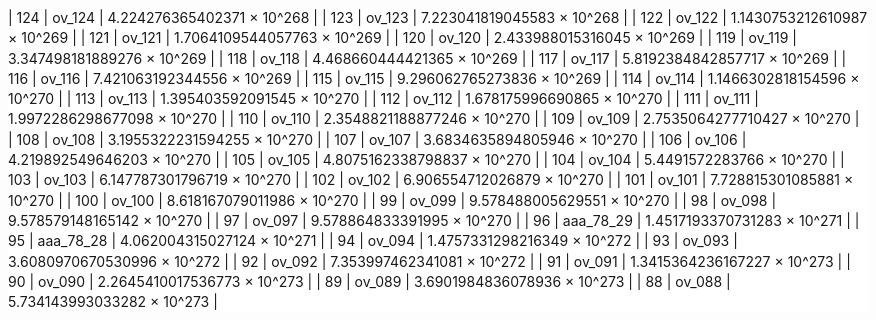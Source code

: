 | 124 | ov_124 | 4.224276365402371 × 10^268 |
| 123 | ov_123 | 7.223041819045583 × 10^268 |
| 122 | ov_122 | 1.1430753212610987 × 10^269 |
| 121 | ov_121 | 1.7064109544057763 × 10^269 |
| 120 | ov_120 | 2.433988015316045 × 10^269 |
| 119 | ov_119 | 3.347498181889276 × 10^269 |
| 118 | ov_118 | 4.468660444421365 × 10^269 |
| 117 | ov_117 | 5.8192384842857717 × 10^269 |
| 116 | ov_116 | 7.421063192344556 × 10^269 |
| 115 | ov_115 | 9.296062765273836 × 10^269 |
| 114 | ov_114 | 1.1466302818154596 × 10^270 |
| 113 | ov_113 | 1.395403592091545 × 10^270 |
| 112 | ov_112 | 1.678175996690865 × 10^270 |
| 111 | ov_111 | 1.9972286298677098 × 10^270 |
| 110 | ov_110 | 2.3548821188877246 × 10^270 |
| 109 | ov_109 | 2.7535064277710427 × 10^270 |
| 108 | ov_108 | 3.1955322231594255 × 10^270 |
| 107 | ov_107 | 3.6834635894805946 × 10^270 |
| 106 | ov_106 | 4.219892549646203 × 10^270 |
| 105 | ov_105 | 4.8075162338798837 × 10^270 |
| 104 | ov_104 | 5.4491572283766 × 10^270 |
| 103 | ov_103 | 6.147787301796719 × 10^270 |
| 102 | ov_102 | 6.906554712026879 × 10^270 |
| 101 | ov_101 | 7.728815301085881 × 10^270 |
| 100 | ov_100 | 8.618167079011986 × 10^270 |
| 99 | ov_099 | 9.578488005629551 × 10^270 |
| 98 | ov_098 | 9.578579148165142 × 10^270 |
| 97 | ov_097 | 9.578864833391995 × 10^270 |
| 96 | aaa_78_29 | 1.4517193370731283 × 10^271 |
| 95 | aaa_78_28 | 4.062004315027124 × 10^271 |
| 94 | ov_094 | 1.4757331298216349 × 10^272 |
| 93 | ov_093 | 3.6080970670530996 × 10^272 |
| 92 | ov_092 | 7.353997462341081 × 10^272 |
| 91 | ov_091 | 1.3415364236167227 × 10^273 |
| 90 | ov_090 | 2.2645410017536773 × 10^273 |
| 89 | ov_089 | 3.6901984836078936 × 10^273 |
| 88 | ov_088 | 5.734143993033282 × 10^273 |